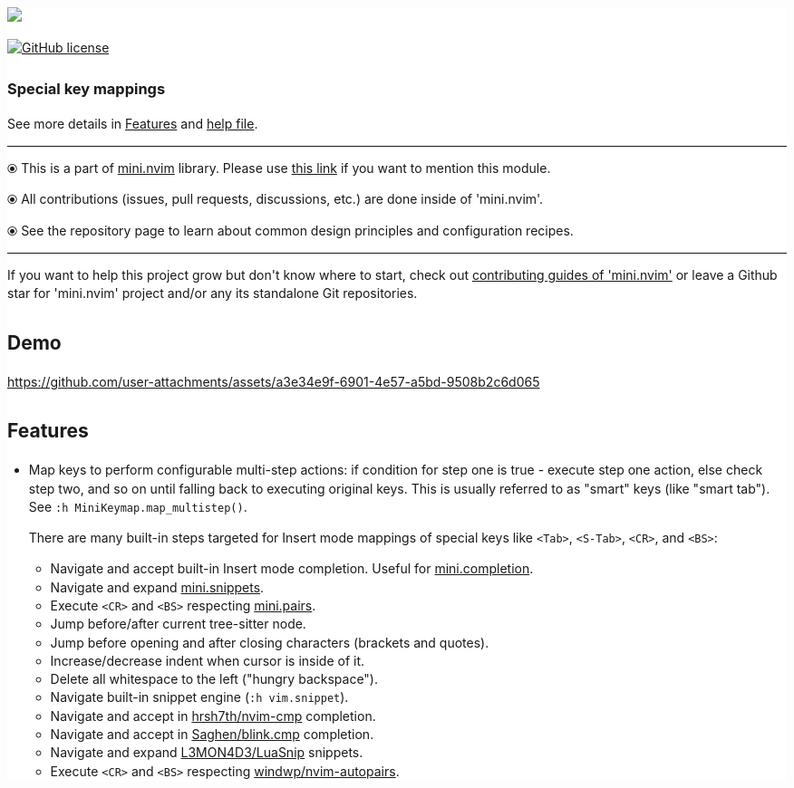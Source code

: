 <img src="https://github.com/echasnovski/media/blob/main/mini.nvim/logo/logo_keymap.png" style="width: 100%">


[![GitHub license](https://badgen.net/github/license/echasnovski/mini.nvim)](https://github.com/echasnovski/mini.nvim/blob/main/LICENSE)


### Special key mappings

See more details in [Features](#features) and [help file](../doc/mini-keymap.txt).

---

⦿ This is a part of [mini.nvim](https://github.com/echasnovski/mini.nvim) library. Please use [this link](https://github.com/echasnovski/mini.nvim/blob/main/readmes/mini-keymap.md) if you want to mention this module.

⦿ All contributions (issues, pull requests, discussions, etc.) are done inside of 'mini.nvim'.

⦿ See the repository page to learn about common design principles and configuration recipes.

---

If you want to help this project grow but don't know where to start, check out [contributing guides of 'mini.nvim'](https://github.com/echasnovski/mini.nvim/blob/main/CONTRIBUTING.md) or leave a Github star for 'mini.nvim' project and/or any its standalone Git repositories.

## Demo

https://github.com/user-attachments/assets/a3e34e9f-6901-4e57-a5bd-9508b2c6d065

## Features

- Map keys to perform configurable multi-step actions: if condition for step one is true - execute step one action, else check step two, and so on until falling back to executing original keys. This is usually referred to as "smart" keys (like "smart tab"). See `:h MiniKeymap.map_multistep()`.

  There are many built-in steps targeted for Insert mode mappings of special keys like `<Tab>`, `<S-Tab>`, `<CR>`, and `<BS>`:
  - Navigate and accept built-in Insert mode completion. Useful for [mini.completion](https://github.com/echasnovski/mini.nvim/blob/main/readmes/mini-completion.md).
  - Navigate and expand [mini.snippets](https://github.com/echasnovski/mini.nvim/blob/main/readmes/mini-snippets.md).
  - Execute `<CR>` and `<BS>` respecting [mini.pairs](https://github.com/echasnovski/mini.nvim/blob/main/readmes/mini-pairs.md).
  - Jump before/after current tree-sitter node.
  - Jump before opening and after closing characters (brackets and quotes).
  - Increase/decrease indent when cursor is inside of it.
  - Delete all whitespace to the left ("hungry backspace").
  - Navigate built-in snippet engine (`:h vim.snippet`).
  - Navigate and accept in [hrsh7th/nvim-cmp](https://github.com/hrsh7th/nvim-cmp) completion.
  - Navigate and accept in [Saghen/blink.cmp](https://github.com/Saghen/blink.cmp) completion.
  - Navigate and expand [L3MON4D3/LuaSnip](https://github.com/L3MON4D3/LuaSnip) snippets.
  - Execute `<CR>` and `<BS>` respecting [windwp/nvim-autopairs](https://github.com/windwp/nvim-autopairs).
